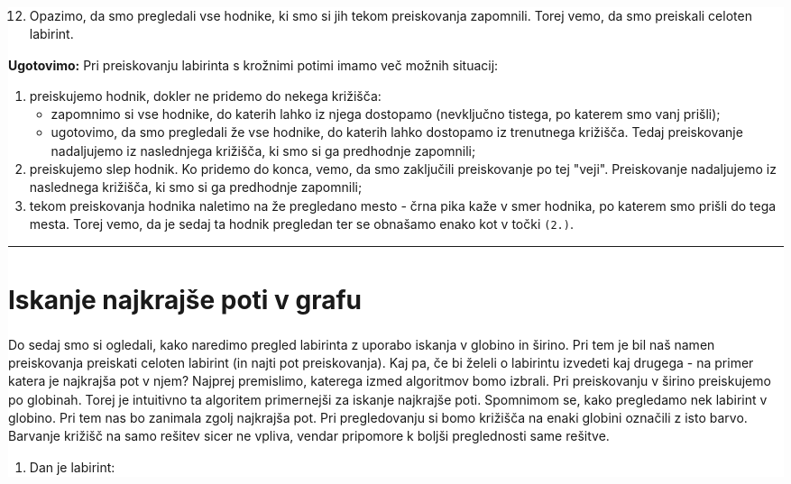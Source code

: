 12. Opazimo, da smo pregledali vse hodnike, ki smo si jih tekom preiskovanja zapomnili. Torej vemo, da smo preiskali celoten labirint.

**Ugotovimo:** Pri preiskovanju labirinta s krožnimi potimi imamo več možnih situacij:

1. preiskujemo hodnik, dokler ne pridemo do nekega križišča:
   * zapomnimo si vse hodnike, do katerih lahko iz njega dostopamo (nevključno tistega, po katerem smo vanj prišli);
   * ugotovimo, da smo pregledali že vse hodnike, do katerih lahko dostopamo iz trenutnega križišča. Tedaj preiskovanje nadaljujemo iz naslednjega križišča, ki smo si ga predhodnje zapomnili; 
2. preiskujemo slep hodnik. Ko pridemo do konca, vemo, da smo zaključili preiskovanje po tej "veji". Preiskovanje nadaljujemo iz naslednega križišča, ki smo si ga predhodnje zapomnili;
3. tekom preiskovanja hodnika naletimo na že pregledano mesto - črna pika kaže v smer hodnika, po katerem smo prišli do tega mesta. Torej vemo, da je sedaj ta hodnik pregledan ter se obnašamo enako kot v točki `(2.)`.


---

# Iskanje najkrajše poti v grafu

Do sedaj smo si ogledali, kako naredimo pregled labirinta z uporabo iskanja v globino in širino. Pri tem je bil naš namen preiskovanja preiskati celoten labirint (in najti pot preiskovanja). Kaj pa, če bi želeli o labirintu izvedeti kaj drugega - na primer katera je najkrajša pot v njem? Najprej premislimo, katerega izmed algoritmov bomo izbrali. Pri preiskovanju v širino preiskujemo po globinah. Torej je intuitivno ta algoritem primernejši za iskanje najkrajše poti. Spomnimom se, kako pregledamo nek labirint v globino. Pri tem nas bo zanimala zgolj najkrajša pot. Pri pregledovanju si bomo križišča na enaki globini označili z isto barvo. Barvanje križišč na samo rešitev sicer ne vpliva, vendar pripomore k boljši preglednosti same rešitve.

1. Dan je labirint:
   